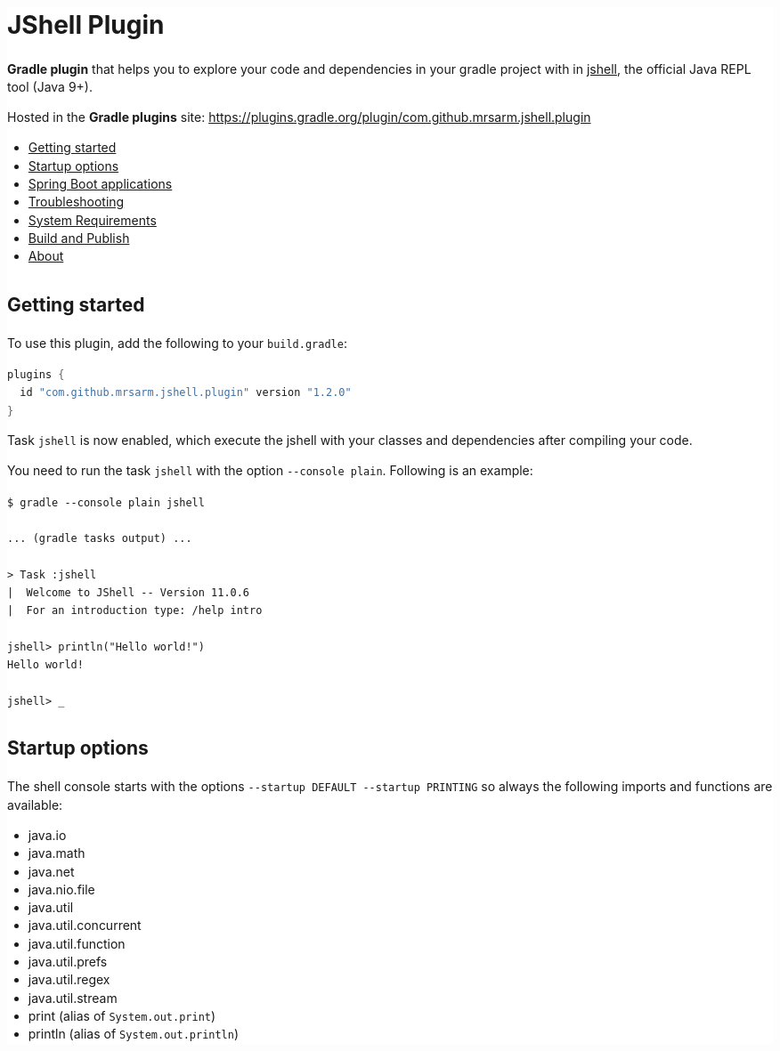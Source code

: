 JShell Plugin
=============

**Gradle plugin** that helps you to explore your code and dependencies in your gradle project
with in [jshell](https://docs.oracle.com/javase/9/jshell/introduction-jshell.htm),
the official Java REPL tool (Java 9+).

Hosted in the **Gradle plugins** site: https://plugins.gradle.org/plugin/com.github.mrsarm.jshell.plugin

 - [Getting started](#getting-started)
 - [Startup options](#startup-options)
 - [Spring Boot applications](#spring-boot-applications)
 - [Troubleshooting](#troubleshooting)
 - [System Requirements](#system-requirements)
 - [Build and Publish](#build-and-publish)
 - [About](#about)


Getting started
---------------

To use this plugin, add the following to your `build.gradle`:

```groovy
plugins {
  id "com.github.mrsarm.jshell.plugin" version "1.2.0"
}
```

Task `jshell` is now enabled, which execute the jshell with your classes and
dependencies after compiling your code.

You need to run the task `jshell` with the option `--console plain`.
Following is an example:

    $ gradle --console plain jshell
    
    ... (gradle tasks output) ...
    
    > Task :jshell
    |  Welcome to JShell -- Version 11.0.6
    |  For an introduction type: /help intro
    
    jshell> println("Hello world!")
    Hello world!
    
    jshell> _


Startup options
---------------

The shell console starts with the options
`--startup DEFAULT --startup PRINTING` so always
the following imports and functions are available:

 - java.io
 - java.math
 - java.net
 - java.nio.file
 - java.util
 - java.util.concurrent
 - java.util.function
 - java.util.prefs
 - java.util.regex
 - java.util.stream
 - print (alias of `System.out.print`)
 - println (alias of `System.out.println`)
